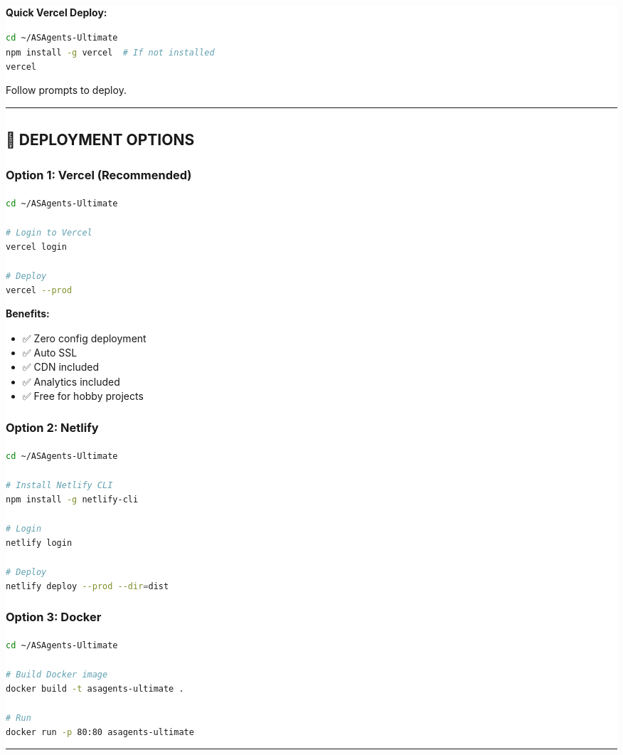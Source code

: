 **Quick Vercel Deploy:**
```bash
cd ~/ASAgents-Ultimate
npm install -g vercel  # If not installed
vercel
```

Follow prompts to deploy.

---

## 🚀 DEPLOYMENT OPTIONS

### Option 1: Vercel (Recommended)
```bash
cd ~/ASAgents-Ultimate

# Login to Vercel
vercel login

# Deploy
vercel --prod
```

**Benefits:**
- ✅ Zero config deployment
- ✅ Auto SSL
- ✅ CDN included
- ✅ Analytics included
- ✅ Free for hobby projects

### Option 2: Netlify
```bash
cd ~/ASAgents-Ultimate

# Install Netlify CLI
npm install -g netlify-cli

# Login
netlify login

# Deploy
netlify deploy --prod --dir=dist
```

### Option 3: Docker
```bash
cd ~/ASAgents-Ultimate

# Build Docker image
docker build -t asagents-ultimate .

# Run
docker run -p 80:80 asagents-ultimate
```

---